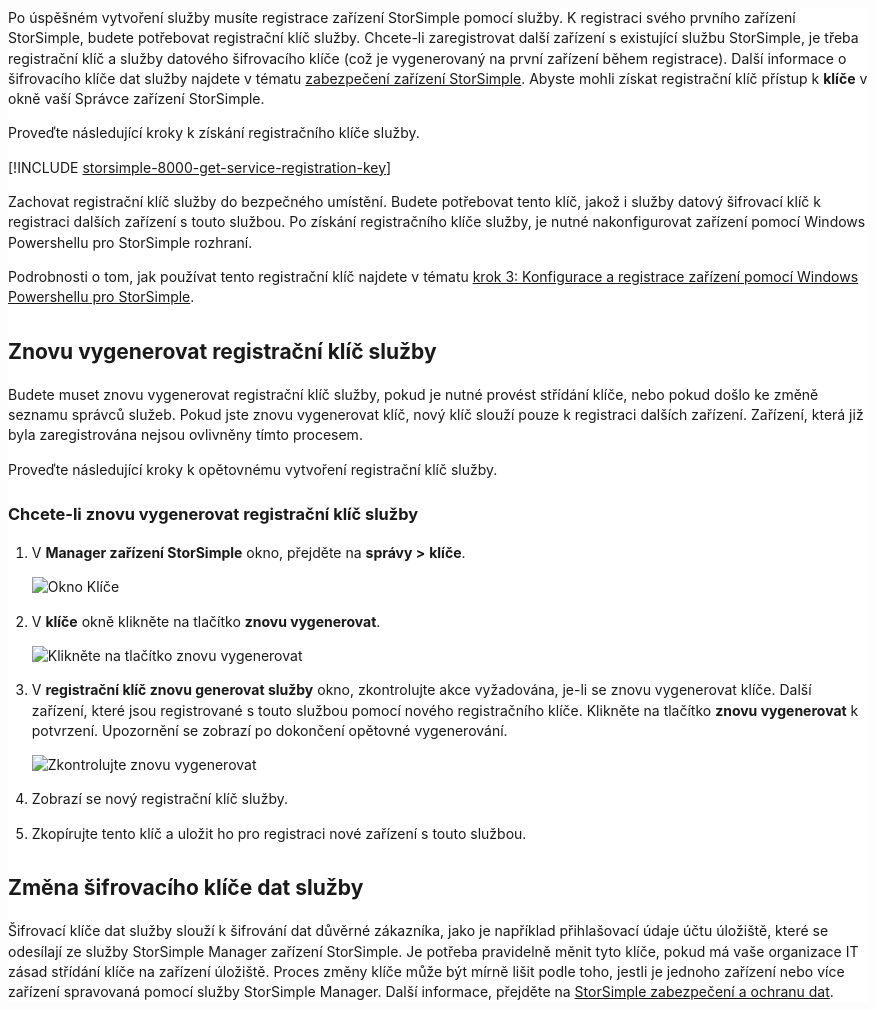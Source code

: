 Po úspěšném vytvoření služby musíte registrace zařízení StorSimple pomocí služby. K registraci svého prvního zařízení StorSimple, budete potřebovat registrační klíč služby. Chcete-li zaregistrovat další zařízení s existující službu StorSimple, je třeba registrační klíč a služby datového šifrovacího klíče (což je vygenerovaný na první zařízení během registrace). Další informace o šifrovacího klíče dat služby najdete v tématu [zabezpečení zařízení StorSimple](storsimple-8000-security.md). Abyste mohli získat registrační klíč přístup k **klíče** v okně vaší Správce zařízení StorSimple.

Proveďte následující kroky k získání registračního klíče služby.

[!INCLUDE [storsimple-8000-get-service-registration-key](../../includes/storsimple-8000-get-service-registration-key.md)]

Zachovat registrační klíč služby do bezpečného umístění. Budete potřebovat tento klíč, jakož i služby datový šifrovací klíč k registraci dalších zařízení s touto službou. Po získání registračního klíče služby, je nutné nakonfigurovat zařízení pomocí Windows Powershellu pro StorSimple rozhraní.

Podrobnosti o tom, jak používat tento registrační klíč najdete v tématu [krok 3: Konfigurace a registrace zařízení pomocí Windows Powershellu pro StorSimple](storsimple-8000-deployment-walkthrough-u2.md#step-3-configure-and-register-the-device-through-windows-powershell-for-storsimple).

## <a name="regenerate-the-service-registration-key"></a>Znovu vygenerovat registrační klíč služby
Budete muset znovu vygenerovat registrační klíč služby, pokud je nutné provést střídání klíče, nebo pokud došlo ke změně seznamu správců služeb. Pokud jste znovu vygenerovat klíč, nový klíč slouží pouze k registraci dalších zařízení. Zařízení, která již byla zaregistrována nejsou ovlivněny tímto procesem.

Proveďte následující kroky k opětovnému vytvoření registrační klíč služby.

### <a name="to-regenerate-the-service-registration-key"></a>Chcete-li znovu vygenerovat registrační klíč služby
1. V **Manager zařízení StorSimple** okno, přejděte na **správy &gt;**  **klíče**.
    
    ![Okno Klíče](./media/storsimple-8000-manage-service/regenregkey2.png)

2. V **klíče** okně klikněte na tlačítko **znovu vygenerovat**.

    ![Klikněte na tlačítko znovu vygenerovat](./media/storsimple-8000-manage-service/regenregkey3.png)
3. V **registrační klíč znovu generovat služby** okno, zkontrolujte akce vyžadována, je-li se znovu vygenerovat klíče. Další zařízení, které jsou registrované s touto službou pomocí nového registračního klíče. Klikněte na tlačítko **znovu vygenerovat** k potvrzení. Upozornění se zobrazí po dokončení opětovné vygenerování.

    ![Zkontrolujte znovu vygenerovat](./media/storsimple-8000-manage-service/regenregkey4.png)

4. Zobrazí se nový registrační klíč služby.

5. Zkopírujte tento klíč a uložit ho pro registraci nové zařízení s touto službou.



## <a name="change-the-service-data-encryption-key"></a>Změna šifrovacího klíče dat služby
Šifrovací klíče dat služby slouží k šifrování dat důvěrné zákazníka, jako je například přihlašovací údaje účtu úložiště, které se odesílají ze služby StorSimple Manager zařízení StorSimple. Je potřeba pravidelně měnit tyto klíče, pokud má vaše organizace IT zásad střídání klíče na zařízení úložiště. Proces změny klíče může být mírně lišit podle toho, jestli je jednoho zařízení nebo více zařízení spravovaná pomocí služby StorSimple Manager. Další informace, přejděte na [StorSimple zabezpečení a ochranu dat](storsimple-8000-security.md).
